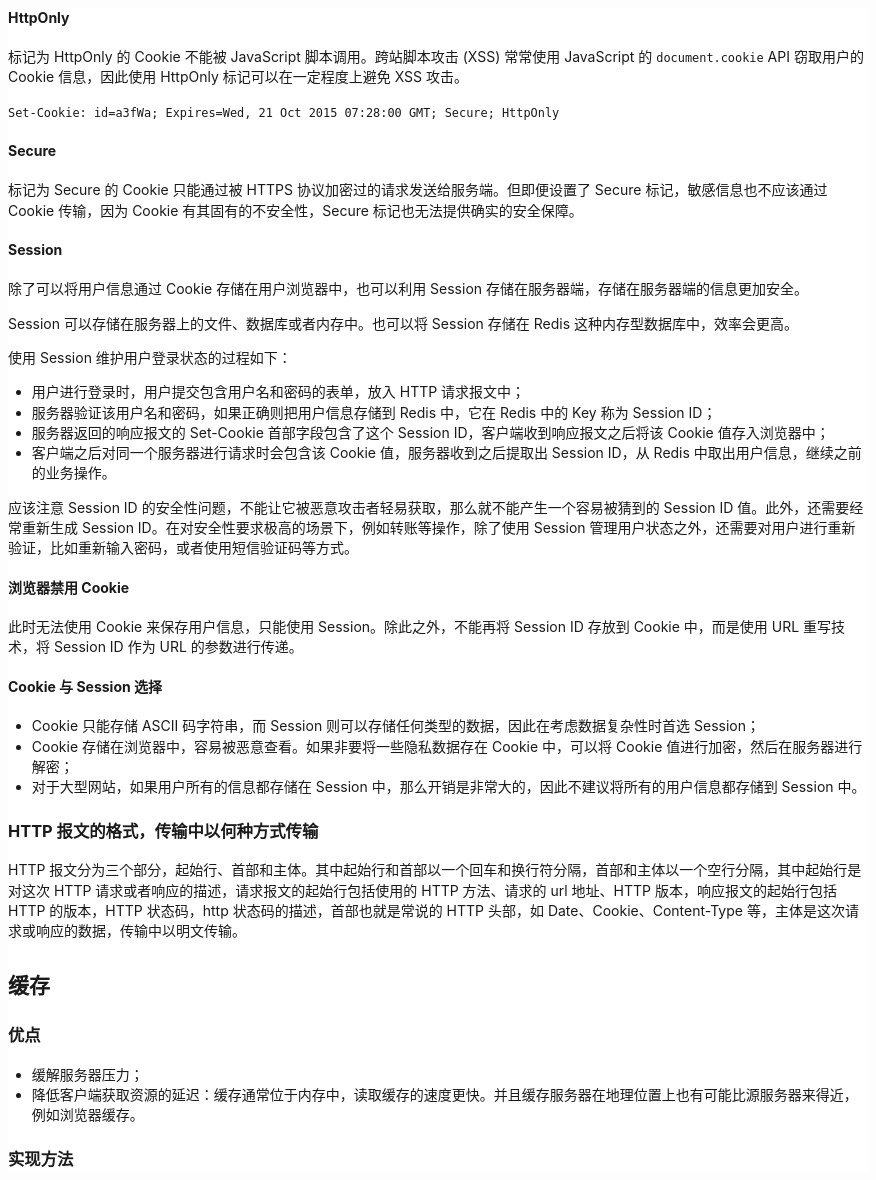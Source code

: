 #### HttpOnly

标记为 HttpOnly 的 Cookie 不能被 JavaScript 脚本调用。跨站脚本攻击 (XSS) 常常使用 JavaScript 的 `document.cookie` API 窃取用户的 Cookie 信息，因此使用 HttpOnly 标记可以在一定程度上避免 XSS 攻击。

```html
Set-Cookie: id=a3fWa; Expires=Wed, 21 Oct 2015 07:28:00 GMT; Secure; HttpOnly
```

#### Secure

标记为 Secure 的 Cookie 只能通过被 HTTPS 协议加密过的请求发送给服务端。但即便设置了 Secure 标记，敏感信息也不应该通过 Cookie 传输，因为 Cookie 有其固有的不安全性，Secure 标记也无法提供确实的安全保障。

#### Session

除了可以将用户信息通过 Cookie 存储在用户浏览器中，也可以利用 Session 存储在服务器端，存储在服务器端的信息更加安全。

Session 可以存储在服务器上的文件、数据库或者内存中。也可以将 Session 存储在 Redis 这种内存型数据库中，效率会更高。

使用 Session 维护用户登录状态的过程如下：

- 用户进行登录时，用户提交包含用户名和密码的表单，放入 HTTP 请求报文中；
- 服务器验证该用户名和密码，如果正确则把用户信息存储到 Redis 中，它在 Redis 中的 Key 称为 Session ID；
- 服务器返回的响应报文的 Set-Cookie 首部字段包含了这个 Session ID，客户端收到响应报文之后将该 Cookie 值存入浏览器中；
- 客户端之后对同一个服务器进行请求时会包含该 Cookie 值，服务器收到之后提取出 Session ID，从 Redis 中取出用户信息，继续之前的业务操作。

应该注意 Session ID 的安全性问题，不能让它被恶意攻击者轻易获取，那么就不能产生一个容易被猜到的 Session ID 值。此外，还需要经常重新生成 Session ID。在对安全性要求极高的场景下，例如转账等操作，除了使用 Session 管理用户状态之外，还需要对用户进行重新验证，比如重新输入密码，或者使用短信验证码等方式。

#### 浏览器禁用 Cookie

此时无法使用 Cookie 来保存用户信息，只能使用 Session。除此之外，不能再将 Session ID 存放到 Cookie 中，而是使用 URL 重写技术，将 Session ID 作为 URL 的参数进行传递。

#### Cookie 与 Session 选择

- Cookie 只能存储 ASCII 码字符串，而 Session 则可以存储任何类型的数据，因此在考虑数据复杂性时首选 Session；
- Cookie 存储在浏览器中，容易被恶意查看。如果非要将一些隐私数据存在 Cookie 中，可以将 Cookie 值进行加密，然后在服务器进行解密；
- 对于大型网站，如果用户所有的信息都存储在 Session 中，那么开销是非常大的，因此不建议将所有的用户信息都存储到 Session 中。

### HTTP 报文的格式，传输中以何种方式传输

HTTP 报文分为三个部分，起始行、首部和主体。其中起始行和首部以一个回车和换行符分隔，首部和主体以一个空行分隔，其中起始行是对这次 HTTP 请求或者响应的描述，请求报文的起始行包括使用的 HTTP 方法、请求的 url 地址、HTTP 版本，响应报文的起始行包括 HTTP 的版本，HTTP 状态码，http 状态码的描述，首部也就是常说的 HTTP 头部，如 Date、Cookie、Content-Type 等，主体是这次请求或响应的数据，传输中以明文传输。

## 缓存

### 优点

- 缓解服务器压力；
- 降低客户端获取资源的延迟：缓存通常位于内存中，读取缓存的速度更快。并且缓存服务器在地理位置上也有可能比源服务器来得近，例如浏览器缓存。

### 实现方法
